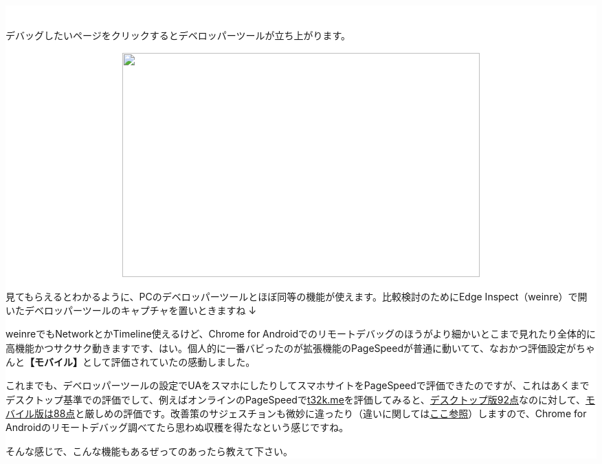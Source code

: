 <img class="aligncenter wp-image-4304" title="Inspectable Pages" src="/static/blog/2012/09/Inspectable-Pages.png" alt="" width="520" />

デバッグしたいページをクリックするとデベロッパーツールが立ち上がります。
<p style="text-align: center;"><img class="aligncenter" title="DevTools" src="/static/blog/2012/09/DevTools.png" alt="" width="520" height="326" /></p>
見てもらえるとわかるように、PCのデベロッパーツールとほぼ同等の機能が使えます。比較検討のためにEdge Inspect（weinre）で開いたデベロッパーツールのキャプチャを置いときますね ↓

<img class="aligncenter wp-image-4306" title="weinre" src="/static/blog/2012/09/weinre.png" alt="" width="520" />

weinreでもNetworkとかTimeline使えるけど、Chrome for Androidでのリモートデバッグのほうがより細かいとこまで見れたり全体的に高機能かつサクサク動きますです、はい。個人的に一番バビったのが拡張機能のPageSpeedが普通に動いてて、なおかつ評価設定がちゃんと<strong>【モバイル】</strong>として評価されていたの感動しました。

これまでも、デベロッパーツールの設定でUAをスマホにしたりしてスマホサイトをPageSpeedで評価できたのですが、これはあくまでデスクトップ基準での評価でして、例えばオンラインのPageSpeedで<a href="https://t32k.me/">t32k.me</a>を評価してみると、<a href="https://developers.google.com/speed/pagespeed/insights#url=http_3A_2F_2Ft32k.me_2F&amp;mobile=false">デスクトップ版92点</a>なのに対して、<a href="https://developers.google.com/speed/pagespeed/insights#url=http_3A_2F_2Ft32k.me_2F&amp;mobile=true">モバイル版は88点</a>と厳しめの評価です。改善策のサジェスチョンも微妙に違ったり（違いに関しては<a href="https://developers.google.com/speed/docs/insights/faq#howonlinemobilediff">ここ参照</a>）しますので、Chrome for Androidのリモートデバッグ調べてたら思わぬ収穫を得たなという感じですね。

そんな感じで、こんな機能もあるぜってのあったら教えて下さい。
